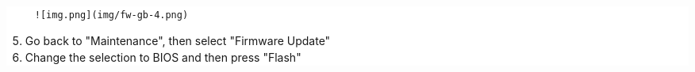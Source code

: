          ![img.png](img/fw-gb-4.png)
   5. Go back to "Maintenance", then select "Firmware Update"
   6. Change the selection to BIOS and then press "Flash"